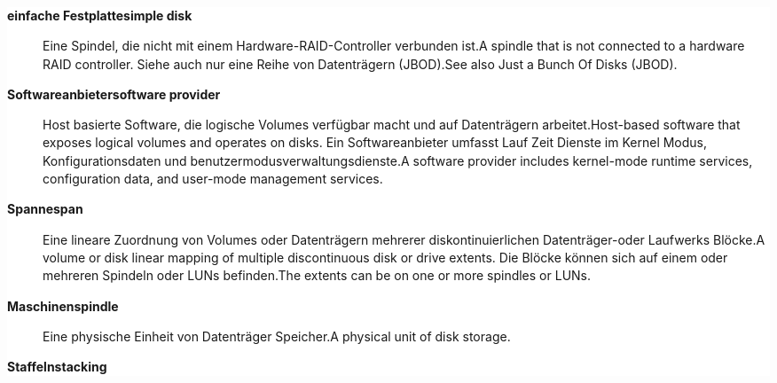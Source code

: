 </dd> <dt>

<span data-ttu-id="cabe9-211"><span id="base.simple_disk"></span><span id="BASE.SIMPLE_DISK"></span>**einfache Festplatte**</span><span class="sxs-lookup"><span data-stu-id="cabe9-211"><span id="base.simple_disk"></span><span id="BASE.SIMPLE_DISK"></span>**simple disk**</span></span>
</dt> <dd>

<span data-ttu-id="cabe9-212">Eine Spindel, die nicht mit einem Hardware-RAID-Controller verbunden ist.</span><span class="sxs-lookup"><span data-stu-id="cabe9-212">A spindle that is not connected to a hardware RAID controller.</span></span> <span data-ttu-id="cabe9-213">Siehe auch nur eine Reihe von Datenträgern (JBOD).</span><span class="sxs-lookup"><span data-stu-id="cabe9-213">See also Just a Bunch Of Disks (JBOD).</span></span>

</dd> <dt>

<span data-ttu-id="cabe9-214"><span id="base.software_provider"></span><span id="BASE.SOFTWARE_PROVIDER"></span>**Softwareanbieter**</span><span class="sxs-lookup"><span data-stu-id="cabe9-214"><span id="base.software_provider"></span><span id="BASE.SOFTWARE_PROVIDER"></span>**software provider**</span></span>
</dt> <dd>

<span data-ttu-id="cabe9-215">Host basierte Software, die logische Volumes verfügbar macht und auf Datenträgern arbeitet.</span><span class="sxs-lookup"><span data-stu-id="cabe9-215">Host-based software that exposes logical volumes and operates on disks.</span></span> <span data-ttu-id="cabe9-216">Ein Softwareanbieter umfasst Lauf Zeit Dienste im Kernel Modus, Konfigurationsdaten und benutzermodusverwaltungsdienste.</span><span class="sxs-lookup"><span data-stu-id="cabe9-216">A software provider includes kernel-mode runtime services, configuration data, and user-mode management services.</span></span>

</dd> <dt>

<span data-ttu-id="cabe9-217"><span id="base.span"></span><span id="BASE.SPAN"></span>**Spanne**</span><span class="sxs-lookup"><span data-stu-id="cabe9-217"><span id="base.span"></span><span id="BASE.SPAN"></span>**span**</span></span>
</dt> <dd>

<span data-ttu-id="cabe9-218">Eine lineare Zuordnung von Volumes oder Datenträgern mehrerer diskontinuierlichen Datenträger-oder Laufwerks Blöcke.</span><span class="sxs-lookup"><span data-stu-id="cabe9-218">A volume or disk linear mapping of multiple discontinuous disk or drive extents.</span></span> <span data-ttu-id="cabe9-219">Die Blöcke können sich auf einem oder mehreren Spindeln oder LUNs befinden.</span><span class="sxs-lookup"><span data-stu-id="cabe9-219">The extents can be on one or more spindles or LUNs.</span></span>

</dd> <dt>

<span data-ttu-id="cabe9-220"><span id="base.spindle"></span><span id="BASE.SPINDLE"></span>**Maschinen**</span><span class="sxs-lookup"><span data-stu-id="cabe9-220"><span id="base.spindle"></span><span id="BASE.SPINDLE"></span>**spindle**</span></span>
</dt> <dd>

<span data-ttu-id="cabe9-221">Eine physische Einheit von Datenträger Speicher.</span><span class="sxs-lookup"><span data-stu-id="cabe9-221">A physical unit of disk storage.</span></span>

</dd> <dt>

<span data-ttu-id="cabe9-222"><span id="base.stacking"></span><span id="BASE.STACKING"></span>**Staffeln**</span><span class="sxs-lookup"><span data-stu-id="cabe9-222"><span id="base.stacking"></span><span id="BASE.STACKING"></span>**stacking**</span></span>
</dt> <dd>
